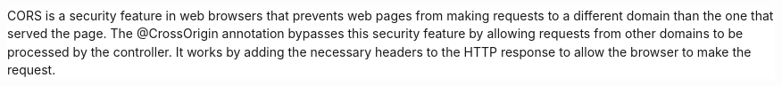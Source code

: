 CORS is a security feature in web browsers that prevents web pages from making requests to a different domain than the one that served the page. The @CrossOrigin annotation bypasses this security feature by allowing requests from other domains to be processed by the controller. It works by adding the necessary headers to the HTTP response to allow the browser to make the request.
